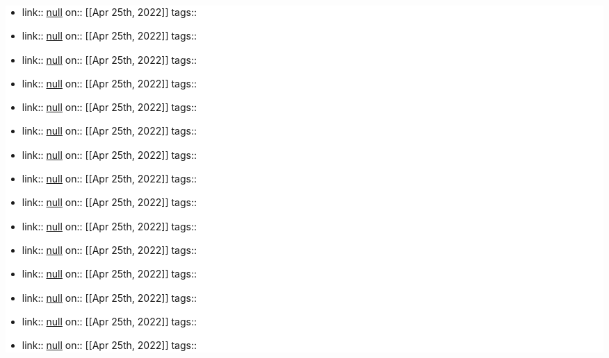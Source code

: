   + link:: [null](null)
on:: [[Apr 25th, 2022]]
tags::

  + link:: [null](null)
on:: [[Apr 25th, 2022]]
tags::

  + link:: [null](null)
on:: [[Apr 25th, 2022]]
tags::

  + link:: [null](null)
on:: [[Apr 25th, 2022]]
tags::

  + link:: [null](null)
on:: [[Apr 25th, 2022]]
tags::

  + link:: [null](null)
on:: [[Apr 25th, 2022]]
tags::

  + link:: [null](null)
on:: [[Apr 25th, 2022]]
tags::

  + link:: [null](null)
on:: [[Apr 25th, 2022]]
tags::

  + link:: [null](null)
on:: [[Apr 25th, 2022]]
tags::

  + link:: [null](null)
on:: [[Apr 25th, 2022]]
tags::

  + link:: [null](null)
on:: [[Apr 25th, 2022]]
tags::

  + link:: [null](null)
on:: [[Apr 25th, 2022]]
tags::

  + link:: [null](null)
on:: [[Apr 25th, 2022]]
tags::

  + link:: [null](null)
on:: [[Apr 25th, 2022]]
tags::

  + link:: [null](null)
on:: [[Apr 25th, 2022]]
tags::
